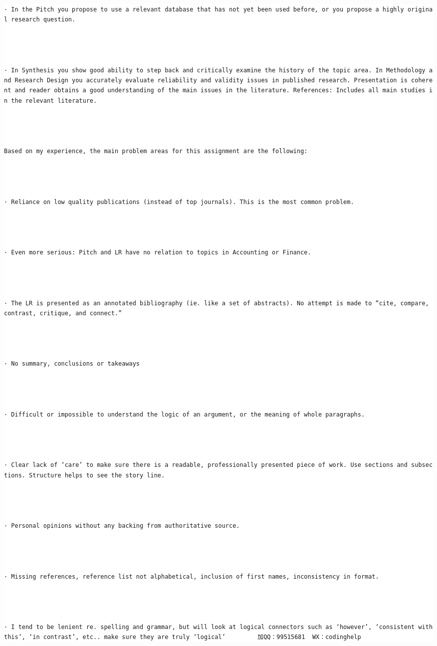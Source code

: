 


	· In the Pitch you propose to use a relevant database that has not yet been used before, or you propose a highly original research question.




	· In Synthesis you show good ability to step back and critically examine the history of the topic area. In Methodology and Research Design you accurately evaluate reliability and validity issues in published research. Presentation is coherent and reader obtains a good understanding of the main issues in the literature. References: Includes all main studies in the relevant literature.




	Based on my experience, the main problem areas for this assignment are the following:




	· Reliance on low quality publications (instead of top journals). This is the most common problem.




	· Even more serious: Pitch and LR have no relation to topics in Accounting or Finance.




	· The LR is presented as an annotated bibliography (ie. like a set of abstracts). No attempt is made to “cite, compare, contrast, critique, and connect.”




	· No summary, conclusions or takeaways




	· Difficult or impossible to understand the logic of an argument, or the meaning of whole paragraphs.




	· Clear lack of ‘care’ to make sure there is a readable, professionally presented piece of work. Use sections and subsections. Structure helps to see the story line.




	· Personal opinions without any backing from authoritative source.




	· Missing references, reference list not alphabetical, inclusion of first names, inconsistency in format.




	· I tend to be lenient re. spelling and grammar, but will look at logical connectors such as ‘however’, ‘consistent with this’, ‘in contrast’, etc.. make sure they are truly ‘logical’         加QQ：99515681  WX：codinghelp
